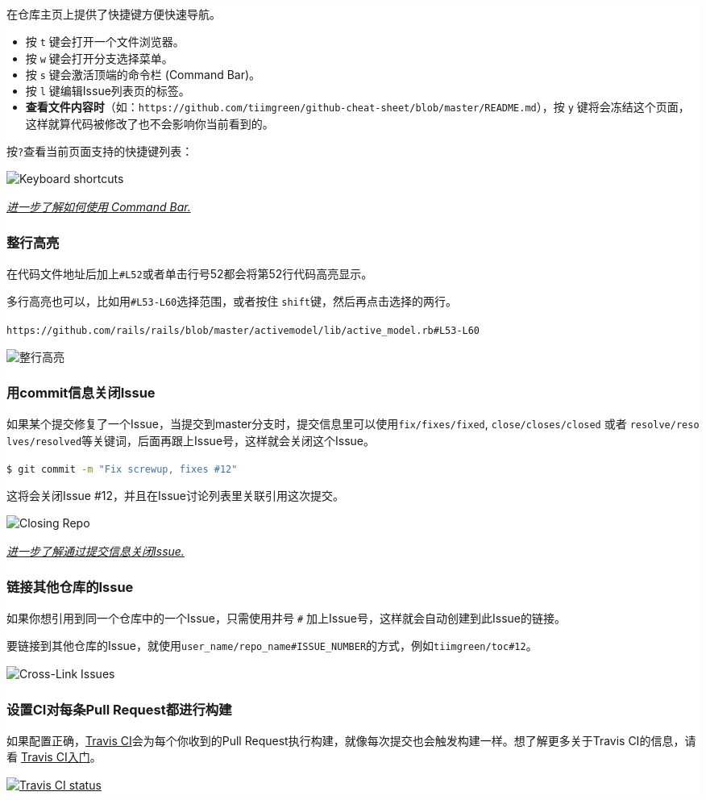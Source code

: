 在仓库主页上提供了快捷键方便快速导航。

 - 按 `t` 键会打开一个文件浏览器。
 - 按 `w` 键会打开分支选择菜单。
 - 按 `s` 键会激活顶端的命令栏  (Command Bar)。
 - 按 `l` 键编辑Issue列表页的标签。
 - **查看文件内容时**（如：`https://github.com/tiimgreen/github-cheat-sheet/blob/master/README.md`），按 `y` 键将会冻结这个页面，这样就算代码被修改了也不会影响你当前看到的。

按`?`查看当前页面支持的快捷键列表：

![Keyboard shortcuts](http://i.imgur.com/y5ZfNEm.png)

[*进一步了解如何使用 Command Bar.*](https://help.github.com/articles/using-the-command-bar)

### 整行高亮

在代码文件地址后加上`#L52`或者单击行号52都会将第52行代码高亮显示。

多行高亮也可以，比如用`#L53-L60`选择范围，或者按住 `shift`键，然后再点击选择的两行。

```
https://github.com/rails/rails/blob/master/activemodel/lib/active_model.rb#L53-L60
```

![整行高亮](http://i.imgur.com/8AhjrCz.png)

### 用commit信息关闭Issue

如果某个提交修复了一个Issue，当提交到master分支时，提交信息里可以使用`fix/fixes/fixed`, `close/closes/closed` 或者 `resolve/resolves/resolved`等关键词，后面再跟上Issue号，这样就会关闭这个Issue。

```bash
$ git commit -m "Fix screwup, fixes #12"
```

这将会关闭Issue #12，并且在Issue讨论列表里关联引用这次提交。

![Closing Repo](http://i.imgur.com/Uh1gZdx.png)

[*进一步了解通过提交信息关闭Issue.*](https://help.github.com/articles/closing-issues-via-commit-messages)

### 链接其他仓库的Issue
如果你想引用到同一个仓库中的一个Issue，只需使用井号 `#` 加上Issue号，这样就会自动创建到此Issue的链接。

要链接到其他仓库的Issue，就使用`user_name/repo_name#ISSUE_NUMBER`的方式，例如`tiimgreen/toc#12`。

![Cross-Link Issues](https://camo.githubusercontent.com/447e39ab8d96b553cadc8d31799100190df230a8/68747470733a2f2f6769746875622d696d616765732e73332e616d617a6f6e6177732e636f6d2f626c6f672f323031312f736563726574732f7265666572656e6365732e706e67)

### 设置CI对每条Pull Request都进行构建
如果配置正确，[Travis CI](https://travis-ci.org/)会为每个你收到的Pull Request执行构建，就像每次提交也会触发构建一样。想了解更多关于Travis CI的信息，请看 [Travis CI入门](http://docs.travis-ci.com/user/getting-started/)。

[![Travis CI status](https://cloud.githubusercontent.com/assets/1687642/2700187/3a88838c-c410-11e3-9a46-e65e2a0458cd.png)](https://github.com/octokit/octokit.rb/pull/452)
